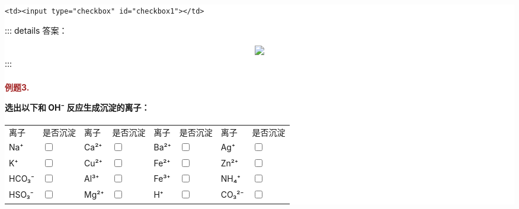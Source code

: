     <td><input type="checkbox" id="checkbox1"></td>
  </tr>
</table>


::: details
答案：
<div align=center>
<img src=https://gd-hbimg.huaban.com/523ef1427e495a3438bc16d93b208cfa697a002a270ec-AJeIKn_fw1200webp
 width=100% />
</div>
:::

#### <p style="color: brown;">例题3.</p>选出以下和 OH⁻ 反应生成沉淀的离子：
<table>
  <tr>
    <td>离子</td>
    <td>是否沉淀</td>
    <td>离子</td>
    <td>是否沉淀</td>
    <td>离子</td>
    <td>是否沉淀</td>
    <td>离子</td>
    <td>是否沉淀</td>
  </tr>
  <tr>
    <td>Na⁺</td>
    <td><input type="checkbox" id="checkbox1"></td>
    <td>Ca²⁺</td>
    <td><input type="checkbox" id="checkbox1"></td>
    <td>Ba²⁺</td>
    <td><input type="checkbox" id="checkbox1"></td>
    <td>Ag⁺</td>
    <td><input type="checkbox" id="checkbox1"></td>
  </tr>
  <tr>
    <td>K⁺</td>
    <td><input type="checkbox" id="checkbox1"></td>
    <td>Cu²⁺</td>
    <td><input type="checkbox" id="checkbox1"></td>
    <td>Fe²⁺</td>
    <td><input type="checkbox" id="checkbox1"></td>
    <td>Zn²⁺</td>
    <td><input type="checkbox" id="checkbox1"></td>
  </tr>
  <tr>
    <td>HCO₃⁻</td>
    <td><input type="checkbox" id="checkbox1"></td>
    <td>Al³⁺</td>
    <td><input type="checkbox" id="checkbox1"></td>
    <td>Fe³⁺</td>
    <td><input type="checkbox" id="checkbox1"></td>
    <td>NH₄⁺</td>
    <td><input type="checkbox" id="checkbox1"></td>
  </tr>
  <tr>
    <td>HSO₃⁻</td>
    <td><input type="checkbox" id="checkbox1"></td>
    <td>Mg²⁺</td>
    <td><input type="checkbox" id="checkbox1"></td>
    <td>H⁺</td>
    <td><input type="checkbox" id="checkbox1"></td>
    <td>CO₃²⁻</td>
    <td><input type="checkbox" id="checkbox1"></td>